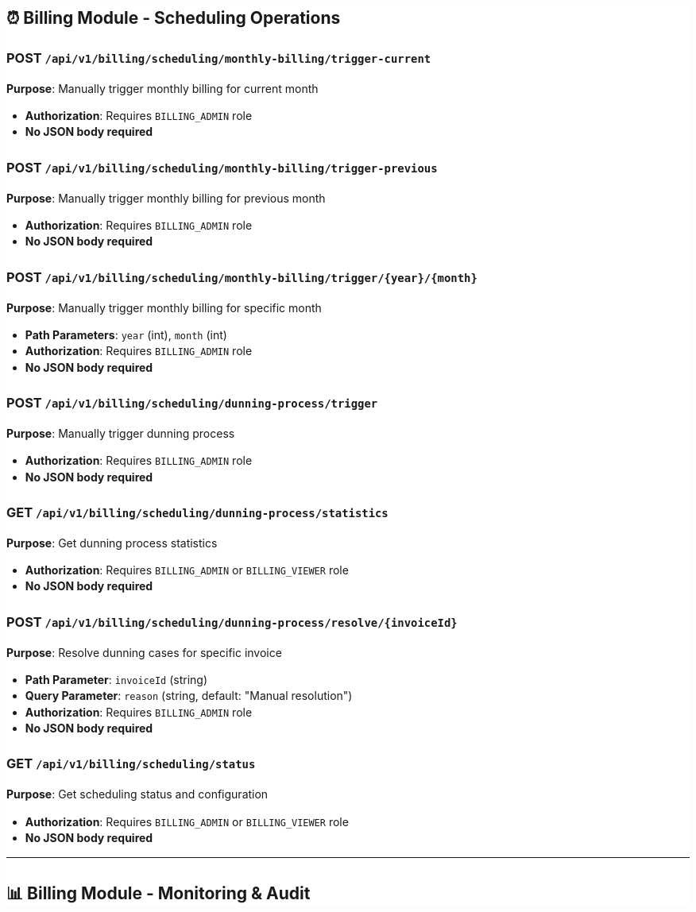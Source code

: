 ## ⏰ Billing Module - Scheduling Operations

### POST `/api/v1/billing/scheduling/monthly-billing/trigger-current`
**Purpose**: Manually trigger monthly billing for current month
- **Authorization**: Requires `BILLING_ADMIN` role
- **No JSON body required**

### POST `/api/v1/billing/scheduling/monthly-billing/trigger-previous`
**Purpose**: Manually trigger monthly billing for previous month
- **Authorization**: Requires `BILLING_ADMIN` role
- **No JSON body required**

### POST `/api/v1/billing/scheduling/monthly-billing/trigger/{year}/{month}`
**Purpose**: Manually trigger monthly billing for specific month
- **Path Parameters**: `year` (int), `month` (int)
- **Authorization**: Requires `BILLING_ADMIN` role
- **No JSON body required**

### POST `/api/v1/billing/scheduling/dunning-process/trigger`
**Purpose**: Manually trigger dunning process
- **Authorization**: Requires `BILLING_ADMIN` role
- **No JSON body required**

### GET `/api/v1/billing/scheduling/dunning-process/statistics`
**Purpose**: Get dunning process statistics
- **Authorization**: Requires `BILLING_ADMIN` or `BILLING_VIEWER` role
- **No JSON body required**

### POST `/api/v1/billing/scheduling/dunning-process/resolve/{invoiceId}`
**Purpose**: Resolve dunning cases for specific invoice
- **Path Parameter**: `invoiceId` (string)
- **Query Parameter**: `reason` (string, default: "Manual resolution")
- **Authorization**: Requires `BILLING_ADMIN` role
- **No JSON body required**

### GET `/api/v1/billing/scheduling/status`
**Purpose**: Get scheduling status and configuration
- **Authorization**: Requires `BILLING_ADMIN` or `BILLING_VIEWER` role
- **No JSON body required**

---

## 📊 Billing Module - Monitoring & Audit
